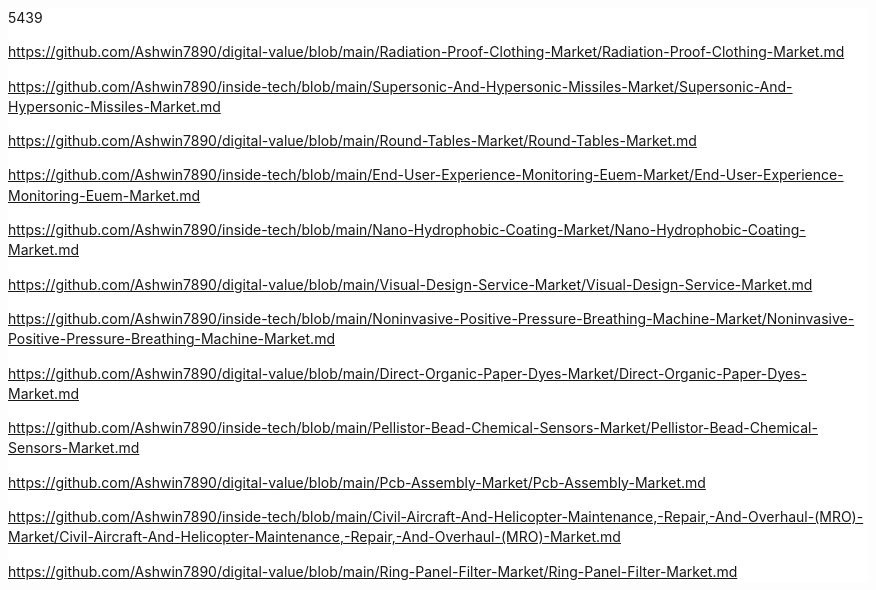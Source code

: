 5439</p><p><a href="https://github.com/Ashwin7890/digital-value/blob/main/Radiation-Proof-Clothing-Market/Radiation-Proof-Clothing-Market.md">https://github.com/Ashwin7890/digital-value/blob/main/Radiation-Proof-Clothing-Market/Radiation-Proof-Clothing-Market.md</a></p><p><a href="https://github.com/Ashwin7890/inside-tech/blob/main/Supersonic-And-Hypersonic-Missiles-Market/Supersonic-And-Hypersonic-Missiles-Market.md">https://github.com/Ashwin7890/inside-tech/blob/main/Supersonic-And-Hypersonic-Missiles-Market/Supersonic-And-Hypersonic-Missiles-Market.md</a></p><p><a href="https://github.com/Ashwin7890/digital-value/blob/main/Round-Tables-Market/Round-Tables-Market.md">https://github.com/Ashwin7890/digital-value/blob/main/Round-Tables-Market/Round-Tables-Market.md</a></p><p><a href="https://github.com/Ashwin7890/inside-tech/blob/main/End-User-Experience-Monitoring-Euem-Market/End-User-Experience-Monitoring-Euem-Market.md">https://github.com/Ashwin7890/inside-tech/blob/main/End-User-Experience-Monitoring-Euem-Market/End-User-Experience-Monitoring-Euem-Market.md</a></p><p><a href="https://github.com/Ashwin7890/inside-tech/blob/main/Nano-Hydrophobic-Coating-Market/Nano-Hydrophobic-Coating-Market.md">https://github.com/Ashwin7890/inside-tech/blob/main/Nano-Hydrophobic-Coating-Market/Nano-Hydrophobic-Coating-Market.md</a></p><p><a href="https://github.com/Ashwin7890/digital-value/blob/main/Visual-Design-Service-Market/Visual-Design-Service-Market.md">https://github.com/Ashwin7890/digital-value/blob/main/Visual-Design-Service-Market/Visual-Design-Service-Market.md</a></p><p><a href="https://github.com/Ashwin7890/inside-tech/blob/main/Noninvasive-Positive-Pressure-Breathing-Machine-Market/Noninvasive-Positive-Pressure-Breathing-Machine-Market.md">https://github.com/Ashwin7890/inside-tech/blob/main/Noninvasive-Positive-Pressure-Breathing-Machine-Market/Noninvasive-Positive-Pressure-Breathing-Machine-Market.md</a></p><p><a href="https://github.com/Ashwin7890/digital-value/blob/main/Direct-Organic-Paper-Dyes-Market/Direct-Organic-Paper-Dyes-Market.md">https://github.com/Ashwin7890/digital-value/blob/main/Direct-Organic-Paper-Dyes-Market/Direct-Organic-Paper-Dyes-Market.md</a></p><p><a href="https://github.com/Ashwin7890/inside-tech/blob/main/Pellistor-Bead-Chemical-Sensors-Market/Pellistor-Bead-Chemical-Sensors-Market.md">https://github.com/Ashwin7890/inside-tech/blob/main/Pellistor-Bead-Chemical-Sensors-Market/Pellistor-Bead-Chemical-Sensors-Market.md</a></p><p><a href="https://github.com/Ashwin7890/digital-value/blob/main/Pcb-Assembly-Market/Pcb-Assembly-Market.md">https://github.com/Ashwin7890/digital-value/blob/main/Pcb-Assembly-Market/Pcb-Assembly-Market.md</a></p><p><a href="https://github.com/Ashwin7890/inside-tech/blob/main/Civil-Aircraft-And-Helicopter-Maintenance,-Repair,-And-Overhaul-(MRO)-Market/Civil-Aircraft-And-Helicopter-Maintenance,-Repair,-And-Overhaul-(MRO)-Market.md">https://github.com/Ashwin7890/inside-tech/blob/main/Civil-Aircraft-And-Helicopter-Maintenance,-Repair,-And-Overhaul-(MRO)-Market/Civil-Aircraft-And-Helicopter-Maintenance,-Repair,-And-Overhaul-(MRO)-Market.md</a></p><p><a href="https://github.com/Ashwin7890/digital-value/blob/main/Ring-Panel-Filter-Market/Ring-Panel-Filter-Market.md">https://github.com/Ashwin7890/digital-value/blob/main/Ring-Panel-Filter-Market/Ring-Panel-Filter-Market.md</a></p>
